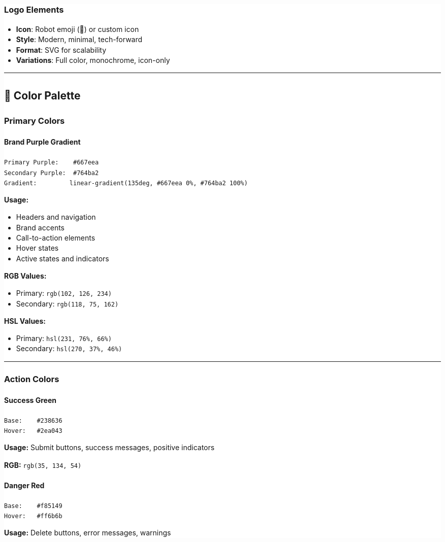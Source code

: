 ### Logo Elements
- **Icon**: Robot emoji (🤖) or custom icon
- **Style**: Modern, minimal, tech-forward
- **Format**: SVG for scalability
- **Variations**: Full color, monochrome, icon-only

---

## 🎨 Color Palette

### Primary Colors

#### Brand Purple Gradient
```
Primary Purple:    #667eea
Secondary Purple:  #764ba2
Gradient:         linear-gradient(135deg, #667eea 0%, #764ba2 100%)
```

**Usage:**
- Headers and navigation
- Brand accents
- Call-to-action elements
- Hover states
- Active states and indicators

**RGB Values:**
- Primary: `rgb(102, 126, 234)`
- Secondary: `rgb(118, 75, 162)`

**HSL Values:**
- Primary: `hsl(231, 76%, 66%)`
- Secondary: `hsl(270, 37%, 46%)`

---

### Action Colors

#### Success Green
```
Base:    #238636
Hover:   #2ea043
```
**Usage:** Submit buttons, success messages, positive indicators

**RGB:** `rgb(35, 134, 54)`

#### Danger Red
```
Base:    #f85149
Hover:   #ff6b6b
```
**Usage:** Delete buttons, error messages, warnings
